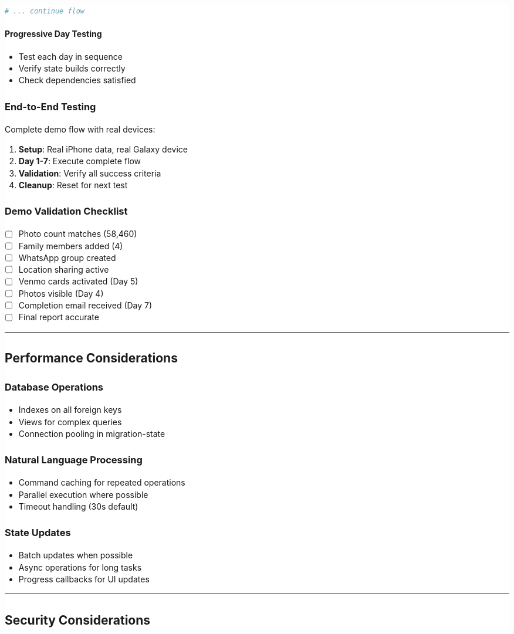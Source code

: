 ```python
# ... continue flow
```

#### Progressive Day Testing
- Test each day in sequence
- Verify state builds correctly
- Check dependencies satisfied

### End-to-End Testing

Complete demo flow with real devices:

1. **Setup**: Real iPhone data, real Galaxy device
2. **Day 1-7**: Execute complete flow
3. **Validation**: Verify all success criteria
4. **Cleanup**: Reset for next test

### Demo Validation Checklist

- [ ] Photo count matches (58,460)
- [ ] Family members added (4)
- [ ] WhatsApp group created
- [ ] Location sharing active
- [ ] Venmo cards activated (Day 5)
- [ ] Photos visible (Day 4)
- [ ] Completion email received (Day 7)
- [ ] Final report accurate

---

## Performance Considerations

### Database Operations
- Indexes on all foreign keys
- Views for complex queries
- Connection pooling in migration-state

### Natural Language Processing
- Command caching for repeated operations
- Parallel execution where possible
- Timeout handling (30s default)

### State Updates
- Batch updates when possible
- Async operations for long tasks
- Progress callbacks for UI updates

---

## Security Considerations
